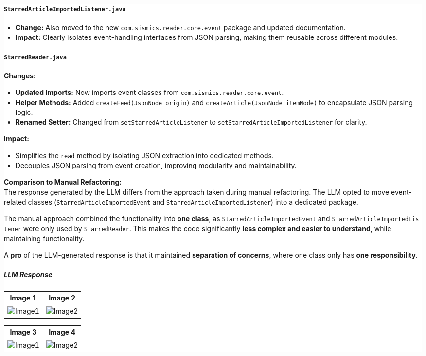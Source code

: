 #### `StarredArticleImportedListener.java`

- **Change:** Also moved to the new `com.sismics.reader.core.event` package and updated documentation.  
- **Impact:** Clearly isolates event-handling interfaces from JSON parsing, making them reusable across different modules.  

#### `StarredReader.java`

**Changes:**  

- **Updated Imports:** Now imports event classes from `com.sismics.reader.core.event`.  
- **Helper Methods:** Added `createFeed(JsonNode origin)` and `createArticle(JsonNode itemNode)` to encapsulate JSON parsing logic.  
- **Renamed Setter:** Changed from `setStarredArticleListener` to `setStarredArticleImportedListener` for clarity.  

**Impact:**  

- Simplifies the `read` method by isolating JSON extraction into dedicated methods.  
- Decouples JSON parsing from event creation, improving modularity and maintainability.  

**Comparison to Manual Refactoring:**  
The response generated by the LLM differs from the approach taken during manual refactoring. The LLM opted to move event-related classes (`StarredArticleImportedEvent` and `StarredArticleImportedListener`) into a dedicated package.  

The manual approach combined the functionality into **one class**, as `StarredArticleImportedEvent` and `StarredArticleImportedListener` were only used by `StarredReader`. This makes the code significantly **less complex and easier to understand**, while maintaining functionality.  

A **pro** of the LLM-generated response is that it maintained **separation of concerns**, where one class only has **one responsibility**.  

##### LLM Response

| Image 1                                                                                 | Image 2                                                                                                                           |
| --------------------------------------------------------------------------------------- | --------------------------------------------------------------------------------------------------------------------------------- |
| ![Image1](/Users/alexthuruthel/Downloads/Screenshot%202025-02-11%20at%202.21.19 PM.png) | <img title="" src="file:///Users/alexthuruthel/Downloads/Screenshot%202025-02-11%20at%202.21.28 PM.png" alt="Image2" width="535"> |

| Image 3                                                                                 | Image 4                                                                                 |
| --------------------------------------------------------------------------------------- | --------------------------------------------------------------------------------------- |
| ![Image1](/Users/alexthuruthel/Downloads/Screenshot%202025-02-11%20at%202.21.58 PM.png) | ![Image2](/Users/alexthuruthel/Downloads/Screenshot%202025-02-11%20at%202.22.09 PM.png) |
